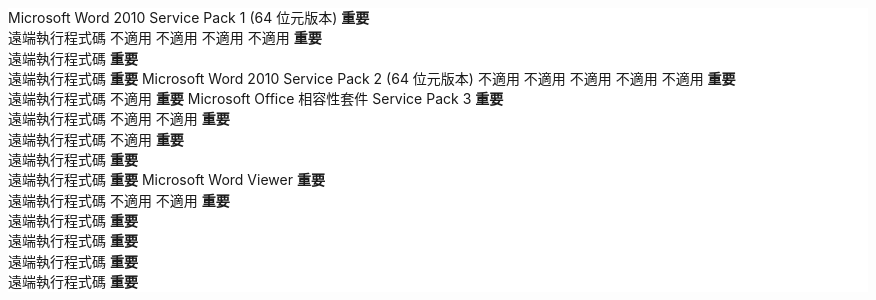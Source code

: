 <tr class="even">
<td style="border:1px solid black;">Microsoft Word 2010 Service Pack 1 (64 位元版本)</td>
<td style="border:1px solid black;"><strong>重要</strong> <br />
遠端執行程式碼</td>
<td style="border:1px solid black;">不適用</td>
<td style="border:1px solid black;">不適用</td>
<td style="border:1px solid black;">不適用</td>
<td style="border:1px solid black;">不適用</td>
<td style="border:1px solid black;"><strong>重要</strong> <br />
遠端執行程式碼</td>
<td style="border:1px solid black;"><strong>重要</strong> <br />
遠端執行程式碼</td>
<td style="border:1px solid black;"><strong>重要</strong></td>
</tr>
<tr class="odd">
<td style="border:1px solid black;">Microsoft Word 2010 Service Pack 2 (64 位元版本)</td>
<td style="border:1px solid black;">不適用</td>
<td style="border:1px solid black;">不適用</td>
<td style="border:1px solid black;">不適用</td>
<td style="border:1px solid black;">不適用</td>
<td style="border:1px solid black;">不適用</td>
<td style="border:1px solid black;"><strong>重要</strong> <br />
遠端執行程式碼</td>
<td style="border:1px solid black;">不適用</td>
<td style="border:1px solid black;"><strong>重要</strong></td>
</tr>
<tr class="even">
<td style="border:1px solid black;">Microsoft Office 相容性套件 Service Pack 3</td>
<td style="border:1px solid black;"><strong>重要</strong> <br />
遠端執行程式碼</td>
<td style="border:1px solid black;">不適用</td>
<td style="border:1px solid black;">不適用</td>
<td style="border:1px solid black;"><strong>重要</strong> <br />
遠端執行程式碼</td>
<td style="border:1px solid black;">不適用</td>
<td style="border:1px solid black;"><strong>重要</strong> <br />
遠端執行程式碼</td>
<td style="border:1px solid black;"><strong>重要</strong> <br />
遠端執行程式碼</td>
<td style="border:1px solid black;"><strong>重要</strong></td>
</tr>
<tr class="odd">
<td style="border:1px solid black;">Microsoft Word Viewer</td>
<td style="border:1px solid black;"><strong>重要</strong> <br />
遠端執行程式碼</td>
<td style="border:1px solid black;">不適用</td>
<td style="border:1px solid black;">不適用</td>
<td style="border:1px solid black;"><strong>重要</strong> <br />
遠端執行程式碼</td>
<td style="border:1px solid black;"><strong>重要</strong> <br />
遠端執行程式碼</td>
<td style="border:1px solid black;"><strong>重要</strong> <br />
遠端執行程式碼</td>
<td style="border:1px solid black;"><strong>重要</strong> <br />
遠端執行程式碼</td>
<td style="border:1px solid black;"><strong>重要</strong></td>
</tr>
</tbody>
</table>
  